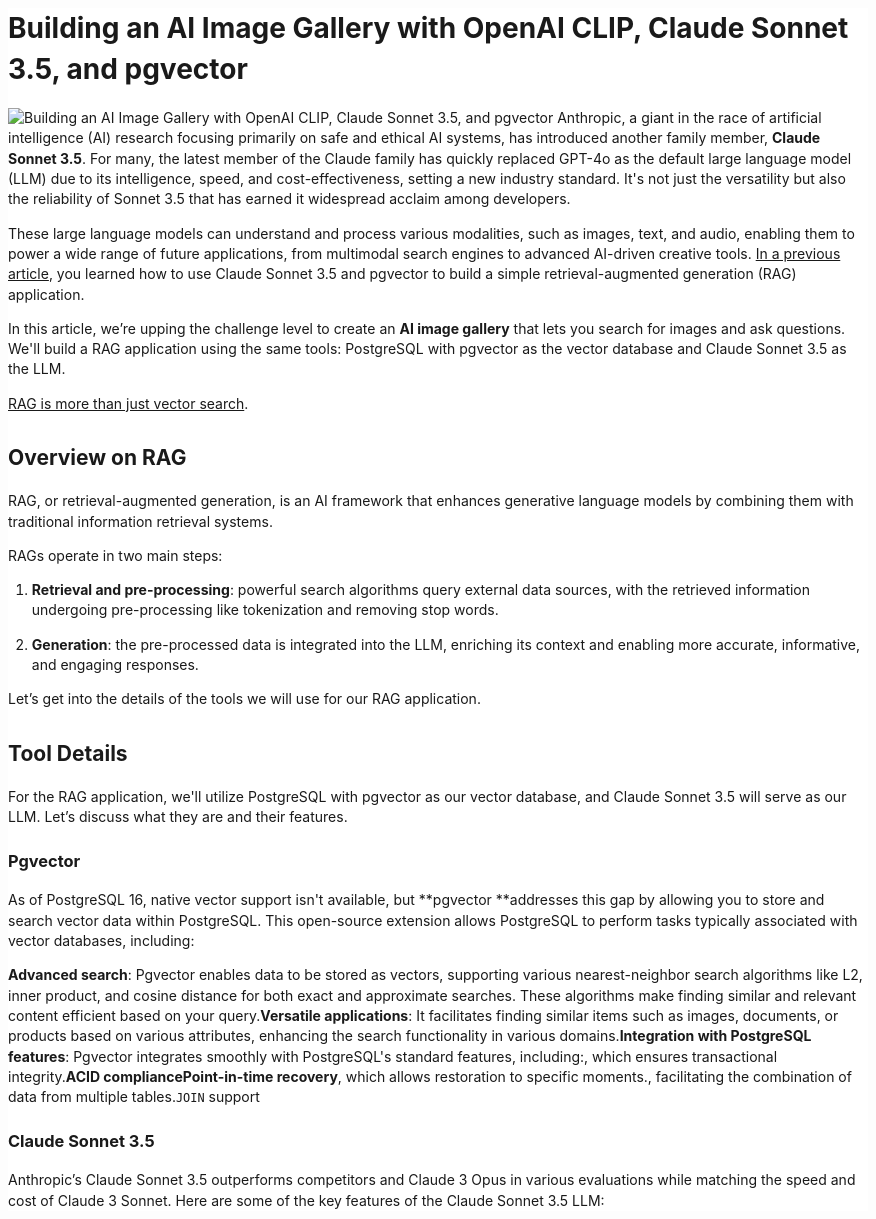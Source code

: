 # Building an AI Image Gallery with OpenAI CLIP, Claude Sonnet 3.5, and pgvector
![Building an AI Image Gallery with OpenAI CLIP, Claude Sonnet 3.5, and pgvector](/blog/content/images/size/w2000/2024/09/Advanced-RAG-application-with-claude-sonnet-3.5-and-pgvector--1-.png)
Anthropic, a giant in the race of artificial intelligence (AI) research focusing primarily on safe and ethical AI systems, has introduced another family member, **Claude Sonnet 3.5**. For many, the latest member of the Claude family has quickly replaced GPT-4o as the default large language model (LLM) due to its intelligence, speed, and cost-effectiveness, setting a new industry standard. It's not just the versatility but also the reliability of Sonnet 3.5 that has earned it widespread acclaim among developers.

These large language models can understand and process various modalities, such as images, text, and audio, enabling them to power a wide range of future applications, from multimodal search engines to advanced AI-driven creative tools. [ In a previous article](https://www.timescale.com/blog/retrieval-augmented-generation-with-claude-sonnet-3-5-and-pgvector), you learned how to use Claude Sonnet 3.5 and pgvector to build a simple retrieval-augmented generation (RAG) application.

In this article, we’re upping the challenge level to create an **AI image gallery** that lets you search for images and ask questions. We'll build a RAG application using the same tools: PostgreSQL with pgvector as the vector database and Claude Sonnet 3.5 as the LLM.

[RAG is more than just vector search](https://www.timescale.com/blog/rag-is-more-than-just-vector-search/).
## Overview on RAG
RAG, or retrieval-augmented generation, is an AI framework that enhances generative language models by combining them with traditional information retrieval systems.

RAGs operate in two main steps:

1. **Retrieval and pre-processing**: powerful search algorithms query external data sources, with the retrieved information undergoing pre-processing like tokenization and removing stop words.

2. **Generation**: the pre-processed data is integrated into the LLM, enriching its context and enabling more accurate, informative, and engaging responses.

Let’s get into the details of the tools we will use for our RAG application.

## Tool Details
For the RAG application, we'll utilize PostgreSQL with pgvector as our vector database, and Claude Sonnet 3.5 will serve as our LLM. Let’s discuss what they are and their features.

### Pgvector
As of PostgreSQL 16, native vector support isn't available, but **pgvector **addresses this gap by allowing you to store and search vector data within PostgreSQL. This open-source extension allows PostgreSQL to perform tasks typically associated with vector databases, including:

**Advanced search**: Pgvector enables data to be stored as vectors, supporting various nearest-neighbor search algorithms like L2, inner product, and cosine distance for both exact and approximate searches. These algorithms make finding similar and relevant content efficient based on your query.**Versatile applications**: It facilitates finding similar items such as images, documents, or products based on various attributes, enhancing the search functionality in various domains.**Integration with PostgreSQL features**: Pgvector integrates smoothly with PostgreSQL's standard features, including:, which ensures transactional integrity.__ACID compliance__**Point-in-time recovery**, which allows restoration to specific moments., facilitating the combination of data from multiple tables.`JOIN`
support
### Claude Sonnet 3.5
Anthropic’s Claude Sonnet 3.5 outperforms competitors and Claude 3 Opus in various evaluations while matching the speed and cost of Claude 3 Sonnet. Here are some of the key features of the Claude Sonnet 3.5 LLM:
